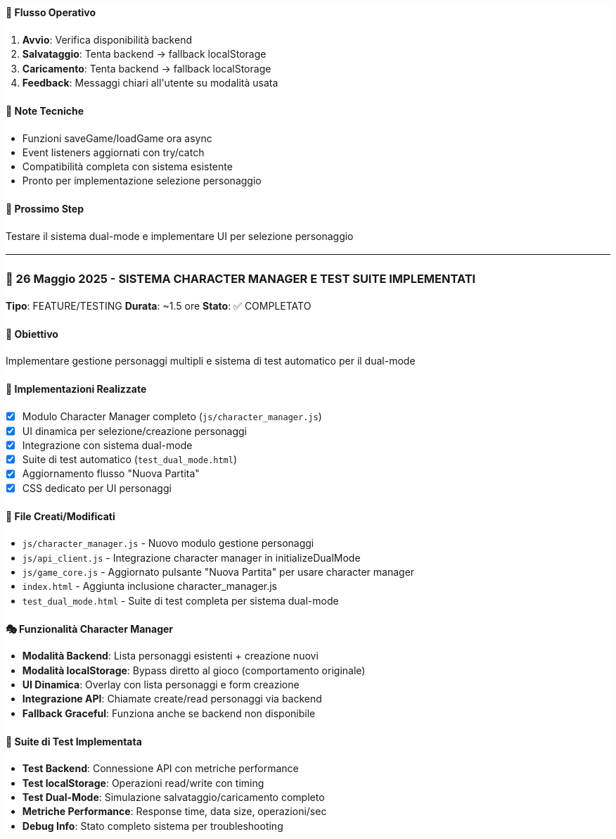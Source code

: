 #### 🔄 Flusso Operativo
1. **Avvio**: Verifica disponibilità backend
2. **Salvataggio**: Tenta backend → fallback localStorage
3. **Caricamento**: Tenta backend → fallback localStorage
4. **Feedback**: Messaggi chiari all'utente su modalità usata

#### 📝 Note Tecniche
- Funzioni saveGame/loadGame ora async
- Event listeners aggiornati con try/catch
- Compatibilità completa con sistema esistente
- Pronto per implementazione selezione personaggio

#### 🎯 Prossimo Step
Testare il sistema dual-mode e implementare UI per selezione personaggio

---

### 📅 26 Maggio 2025 - SISTEMA CHARACTER MANAGER E TEST SUITE IMPLEMENTATI
**Tipo**: FEATURE/TESTING
**Durata**: ~1.5 ore
**Stato**: ✅ COMPLETATO

#### 🎯 Obiettivo
Implementare gestione personaggi multipli e sistema di test automatico per il dual-mode

#### 🔧 Implementazioni Realizzate
- [x] Modulo Character Manager completo (`js/character_manager.js`)
- [x] UI dinamica per selezione/creazione personaggi
- [x] Integrazione con sistema dual-mode
- [x] Suite di test automatico (`test_dual_mode.html`)
- [x] Aggiornamento flusso "Nuova Partita"
- [x] CSS dedicato per UI personaggi

#### 📁 File Creati/Modificati
- `js/character_manager.js` - Nuovo modulo gestione personaggi
- `js/api_client.js` - Integrazione character manager in initializeDualMode
- `js/game_core.js` - Aggiornato pulsante "Nuova Partita" per usare character manager
- `index.html` - Aggiunta inclusione character_manager.js
- `test_dual_mode.html` - Suite di test completa per sistema dual-mode

#### 🎭 Funzionalità Character Manager
- **Modalità Backend**: Lista personaggi esistenti + creazione nuovi
- **Modalità localStorage**: Bypass diretto al gioco (comportamento originale)
- **UI Dinamica**: Overlay con lista personaggi e form creazione
- **Integrazione API**: Chiamate create/read personaggi via backend
- **Fallback Graceful**: Funziona anche se backend non disponibile

#### 🧪 Suite di Test Implementata
- **Test Backend**: Connessione API con metriche performance
- **Test localStorage**: Operazioni read/write con timing
- **Test Dual-Mode**: Simulazione salvataggio/caricamento completo
- **Metriche Performance**: Response time, data size, operazioni/sec
- **Debug Info**: Stato completo sistema per troubleshooting
